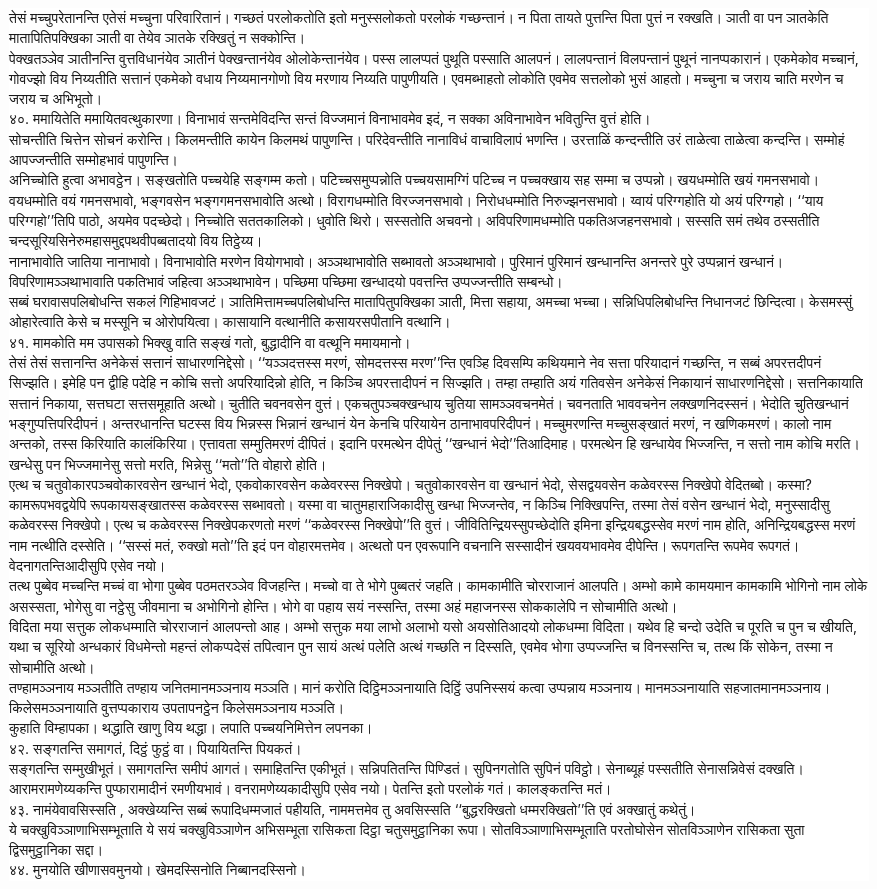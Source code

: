 तेसं मच्चुपरेतानन्ति एतेसं मच्चुना परिवारितानं। गच्छतं परलोकतोति इतो मनुस्सलोकतो परलोकं गच्छन्तानं। न पिता तायते पुत्तन्ति पिता पुत्तं न रक्खति। ञाती वा पन ञातकेति मातापितिपक्खिका ञाती वा तेयेव ञातके रक्खितुं न सक्कोन्ति।  
पेक्खतञ्ञेव ञातीनन्ति वुत्तविधानंयेव ञातीनं पेक्खन्तानंयेव ओलोकेन्तानंयेव। पस्स लालप्पतं पुथूति पस्साति आलपनं। लालपन्तानं विलपन्तानं पुथूनं नानप्पकारानं। एकमेकोव मच्चानं, गोवज्झो विय निय्यतीति सत्तानं एकमेको वधाय निय्यमानगोणो विय मरणाय निय्यति पापुणीयति। एवमब्भाहतो लोकोति एवमेव सत्तलोको भुसं आहतो। मच्चुना च जराय चाति मरणेन च जराय च अभिभूतो।  
४०. ममायितेति ममायितवत्थुकारणा। विनाभावं सन्तमेविदन्ति सन्तं विज्जमानं विनाभावमेव इदं, न सक्का अविनाभावेन भवितुन्ति वुत्तं होति।  
सोचन्तीति चित्तेन सोचनं करोन्ति। किलमन्तीति कायेन किलमथं पापुणन्ति। परिदेवन्तीति नानाविधं वाचाविलापं भणन्ति। उरत्ताळिं कन्दन्तीति उरं ताळेत्वा ताळेत्वा कन्दन्ति। सम्मोहं आपज्जन्तीति सम्मोहभावं पापुणन्ति।  
अनिच्चोति हुत्वा अभावट्ठेन। सङ्खतोति पच्चयेहि सङ्गम्म कतो। पटिच्चसमुप्पन्नोति पच्चयसामग्गिं पटिच्च न पच्चक्खाय सह सम्मा च उप्पन्नो। खयधम्मोति खयं गमनसभावो। वयधम्मोति वयं गमनसभावो, भङ्गवसेन भङ्गगमनसभावोति अत्थो। विरागधम्मोति विरज्जनसभावो। निरोधधम्मोति निरुज्झनसभावो। य्वायं परिग्गहोति यो अयं परिग्गहो। ‘‘याय परिग्गहो’’तिपि पाठो, अयमेव पदच्छेदो। निच्चोति सततकालिको। धुवोति थिरो। सस्सतोति अचवनो। अविपरिणामधम्मोति पकतिअजहनसभावो। सस्सति समं तथेव ठस्सतीति चन्दसूरियसिनेरुमहासमुद्दपथवीपब्बतादयो विय तिट्ठेय्य।  
नानाभावोति जातिया नानाभावो। विनाभावोति मरणेन वियोगभावो। अञ्ञथाभावोति सब्भावतो अञ्ञथाभावो। पुरिमानं पुरिमानं खन्धानन्ति अनन्तरे पुरे उप्पन्नानं खन्धानं। विपरिणामञ्ञथाभावाति पकतिभावं जहित्वा अञ्ञथाभावेन। पच्छिमा पच्छिमा खन्धादयो पवत्तन्ति उप्पज्जन्तीति सम्बन्धो।  
सब्बं घरावासपलिबोधन्ति सकलं गिहिभावजटं। ञातिमित्तामच्चपलिबोधन्ति मातापितुपक्खिका ञाती, मित्ता सहाया, अमच्चा भच्चा। सन्निधिपलिबोधन्ति निधानजटं छिन्दित्वा। केसमस्सुं ओहारेत्वाति केसे च मस्सूनि च ओरोपयित्वा। कासायानि वत्थानीति कसायरसपीतानि वत्थानि।  
४१. मामकोति मम उपासको भिक्खु वाति सङ्खं गतो, बुद्धादीनि वा वत्थूनि ममायमानो।  
तेसं तेसं सत्तानन्ति अनेकेसं सत्तानं साधारणनिद्देसो। ‘‘यञ्ञदत्तस्स मरणं, सोमदत्तस्स मरण’’न्ति एवञ्हि दिवसम्पि कथियमाने नेव सत्ता परियादानं गच्छन्ति, न सब्बं अपरत्तदीपनं सिज्झति। इमेहि पन द्वीहि पदेहि न कोचि सत्तो अपरियादिन्नो होति, न किञ्चि अपरत्तादीपनं न सिज्झति। तम्हा तम्हाति अयं गतिवसेन अनेकेसं निकायानं साधारणनिद्देसो। सत्तनिकायाति सत्तानं निकाया, सत्तघटा सत्तसमूहाति अत्थो। चुतीति चवनवसेन वुत्तं। एकचतुपञ्चक्खन्धाय चुतिया सामञ्ञवचनमेतं। चवनताति भाववचनेन लक्खणनिदस्सनं। भेदोति चुतिखन्धानं भङ्गुप्पत्तिपरिदीपनं। अन्तरधानन्ति घटस्स विय भिन्नस्स भिन्नानं खन्धानं येन केनचि परियायेन ठानाभावपरिदीपनं। मच्चुमरणन्ति मच्चुसङ्खातं मरणं, न खणिकमरणं। कालो नाम अन्तको, तस्स किरियाति कालंकिरिया। एत्तावता सम्मुतिमरणं दीपितं। इदानि परमत्थेन दीपेतुं ‘‘खन्धानं भेदो’’तिआदिमाह। परमत्थेन हि खन्धायेव भिज्जन्ति, न सत्तो नाम कोचि मरति। खन्धेसु पन भिज्जमानेसु सत्तो मरति, भिन्नेसु ‘‘मतो’’ति वोहारो होति।  
एत्थ च चतुवोकारपञ्चवोकारवसेन खन्धानं भेदो, एकवोकारवसेन कळेवरस्स निक्खेपो। चतुवोकारवसेन वा खन्धानं भेदो, सेसद्वयवसेन कळेवरस्स निक्खेपो वेदितब्बो। कस्मा? कामरूपभवद्वयेपि रूपकायसङ्खातस्स कळेवरस्स सब्भावतो। यस्मा वा चातुमहाराजिकादीसु खन्धा भिज्जन्तेव, न किञ्चि निक्खिपन्ति, तस्मा तेसं वसेन खन्धानं भेदो, मनुस्सादीसु कळेवरस्स निक्खेपो। एत्थ च कळेवरस्स निक्खेपकरणतो मरणं ‘‘कळेवरस्स निक्खेपो’’ति वुत्तं। जीवितिन्द्रियस्सुपच्छेदोति इमिना इन्द्रियबद्धस्सेव मरणं नाम होति, अनिन्द्रियबद्धस्स मरणं नाम नत्थीति दस्सेति। ‘‘सस्सं मतं, रुक्खो मतो’’ति इदं पन वोहारमत्तमेव। अत्थतो पन एवरूपानि वचनानि सस्सादीनं खयवयभावमेव दीपेन्ति। रूपगतन्ति रूपमेव रूपगतं। वेदनागतन्तिआदीसुपि एसेव नयो।  
तत्थ पुब्बेव मच्चन्ति मच्चं वा भोगा पुब्बेव पठमतरञ्ञेव विजहन्ति। मच्चो वा ते भोगे पुब्बतरं जहति। कामकामीति चोरराजानं आलपति। अम्भो कामे कामयमान कामकामि भोगिनो नाम लोके असस्सता, भोगेसु वा नट्ठेसु जीवमाना च अभोगिनो होन्ति। भोगे वा पहाय सयं नस्सन्ति, तस्मा अहं महाजनस्स सोककालेपि न सोचामीति अत्थो।  
विदिता मया सत्तुक लोकधम्माति चोरराजानं आलपन्तो आह। अम्भो सत्तुक मया लाभो अलाभो यसो अयसोतिआदयो लोकधम्मा विदिता। यथेव हि चन्दो उदेति च पूरति च पुन च खीयति, यथा च सूरियो अन्धकारं विधमेन्तो महन्तं लोकप्पदेसं तपित्वान पुन सायं अत्थं पलेति अत्थं गच्छति न दिस्सति, एवमेव भोगा उप्पज्जन्ति च विनस्सन्ति च, तत्थ किं सोकेन, तस्मा न सोचामीति अत्थो।  
तण्हामञ्ञनाय मञ्ञतीति तण्हाय जनितमानमञ्ञनाय मञ्ञति। मानं करोति दिट्ठिमञ्ञनायाति दिट्ठिं उपनिस्सयं कत्वा उप्पन्नाय मञ्ञनाय। मानमञ्ञनायाति सहजातमानमञ्ञनाय। किलेसमञ्ञनायाति वुत्तप्पकाराय उपतापनट्ठेन किलेसमञ्ञनाय मञ्ञति।  
कुहाति विम्हापका। थद्धाति खाणु विय थद्धा। लपाति पच्चयनिमित्तेन लपनका।  
४२. सङ्गतन्ति समागतं, दिट्ठं फुट्ठं वा। पियायितन्ति पियकतं।  
सङ्गतन्ति सम्मुखीभूतं। समागतन्ति समीपं आगतं। समाहितन्ति एकीभूतं। सन्निपतितन्ति पिण्डितं। सुपिनगतोति सुपिनं पविट्ठो। सेनाब्यूहं पस्सतीति सेनासन्निवेसं दक्खति। आरामरामणेय्यकन्ति पुप्फारामादीनं रमणीयभावं। वनरामणेय्यकादीसुपि एसेव नयो। पेतन्ति इतो परलोकं गतं। कालङ्कतन्ति मतं।  
४३. नामंयेवावसिस्सति , अक्खेय्यन्ति सब्बं रूपादिधम्मजातं पहीयति, नाममत्तमेव तु अवसिस्सति ‘‘बुद्धरक्खितो धम्मरक्खितो’’ति एवं अक्खातुं कथेतुं।  
ये चक्खुविञ्ञाणाभिसम्भूताति ये सयं चक्खुविञ्ञाणेन अभिसम्भूता रासिकता दिट्ठा चतुसमुट्ठानिका रूपा। सोतविञ्ञाणाभिसम्भूताति परतोघोसेन सोतविञ्ञाणेन रासिकता सुता द्विसमुट्ठानिका सद्दा।  
४४. मुनयोति खीणासवमुनयो। खेमदस्सिनोति निब्बानदस्सिनो।  